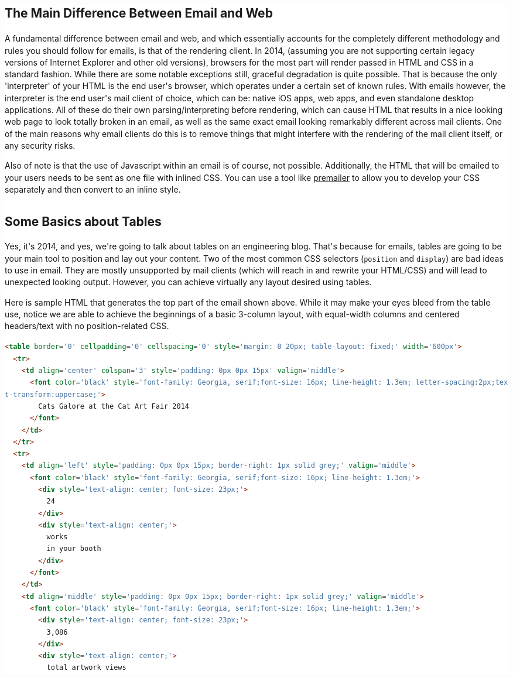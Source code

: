 


## The Main Difference Between Email and Web

A fundamental difference between email and web, and which essentially accounts for the completely different methodology and rules you should follow for emails, is that of the rendering client. In 2014, (assuming you are not supporting certain legacy versions of Internet Explorer and other old versions), browsers for the most part will render passed in HTML and CSS in a standard fashion. While there are some notable exceptions still, graceful degradation is quite possible. That is because the only 'interpreter' of your HTML is the end user's browser, which operates under a certain set of known rules. With emails however, the interpreter is the end user's mail client of choice, which can be: native iOS apps, web apps, and even standalone desktop applications. All of these do their own parsing/interpreting before rendering, which can cause HTML that results in a nice looking web page to look totally broken in an email, as well as the same exact email looking remarkably different across mail clients. One of the main reasons why email clients do this is to remove things that might interfere with the rendering of the mail client itself, or any security risks.

Also of note is that the use of Javascript within an email is of course, not possible. Additionally, the HTML that will be emailed to your users needs to be sent as one file with inlined CSS. You can use a tool like [premailer](https://github.com/premailer/premailer/) to allow you to develop your CSS separately and then convert to an inline style.

## Some Basics about Tables

Yes, it's 2014, and yes, we're going to talk about tables on an engineering blog. That's because for emails, tables are going to be your main tool to position and lay out your content. Two of the most common CSS selectors (```position``` and ```display```) are bad ideas to use in email. They are mostly unsupported by mail clients (which will reach in and rewrite your HTML/CSS) and will lead to unexpected looking output. However, you can achieve virtually any layout desired using tables.

Here is sample HTML that generates the top part of the email shown above. While it may make your eyes bleed from the table use, notice we are able to achieve the beginnings of a basic 3-column layout, with equal-width columns and centered headers/text with no position-related CSS.

``` html
<table border='0' cellpadding='0' cellspacing='0' style='margin: 0 20px; table-layout: fixed;' width='600px'>
  <tr>
    <td align='center' colspan='3' style='padding: 0px 0px 15px' valign='middle'>
      <font color='black' style='font-family: Georgia, serif;font-size: 16px; line-height: 1.3em; letter-spacing:2px;text-transform:uppercase;'>
        Cats Galore at the Cat Art Fair 2014
      </font>
    </td>
  </tr>
  <tr>
    <td align='left' style='padding: 0px 0px 15px; border-right: 1px solid grey;' valign='middle'>
      <font color='black' style='font-family: Georgia, serif;font-size: 16px; line-height: 1.3em;'>
        <div style='text-align: center; font-size: 23px;'>
          24
        </div>
        <div style='text-align: center;'>
          works
          in your booth
        </div>
      </font>
    </td>
    <td align='middle' style='padding: 0px 0px 15px; border-right: 1px solid grey;' valign='middle'>
      <font color='black' style='font-family: Georgia, serif;font-size: 16px; line-height: 1.3em;'>
        <div style='text-align: center; font-size: 23px;'>
          3,086
      	</div>
        <div style='text-align: center;'>
          total artwork views
```
